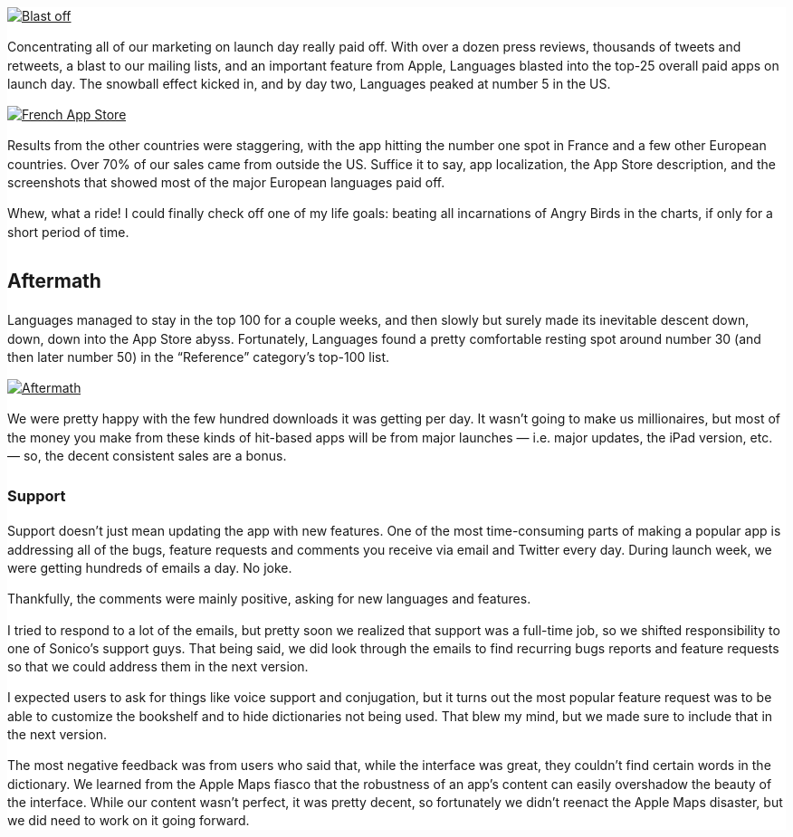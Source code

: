 <a href="https://archive.smashing.media/assets/344dbf88-fdf9-42bb-adb4-46f01eedd629/3b6bfcef-5eeb-431b-89e1-92b6ceb02610/blast-off-500-mini.jpg"><img loading="lazy" decoding="async" class="137816" src="https://archive.smashing.media/assets/344dbf88-fdf9-42bb-adb4-46f01eedd629/3b6bfcef-5eeb-431b-89e1-92b6ceb02610/blast-off-500-mini.jpg" alt="Blast off" width="500" height="333" /></a>

Concentrating all of our marketing on launch day really paid off. With over a dozen press reviews, thousands of tweets and retweets, a blast to our mailing lists, and an important feature from Apple, Languages blasted into the top-25 overall paid apps on launch day. The snowball effect kicked in, and by day two, Languages peaked at number 5 in the US.

<a href="https://archive.smashing.media/assets/344dbf88-fdf9-42bb-adb4-46f01eedd629/cf5d7e96-1c50-46b0-97b9-b82e240607a8/paying-off-500-mini.jpg"><img loading="lazy" decoding="async" class="137817" src="https://archive.smashing.media/assets/344dbf88-fdf9-42bb-adb4-46f01eedd629/cf5d7e96-1c50-46b0-97b9-b82e240607a8/paying-off-500-mini.jpg" alt="French App Store" width="500" height="333" /></a>

Results from the other countries were staggering, with the app hitting the number one spot in France and a few other European countries. Over 70% of our sales came from outside the US. Suffice it to say, app localization, the App Store description, and the screenshots that showed most of the major European languages paid off.

Whew, what a ride! I could finally check off one of my life goals: beating all incarnations of Angry Birds in the charts, if only for a short period of time.</p>

## Aftermath

Languages managed to stay in the top 100 for a couple weeks, and then slowly but surely made its inevitable descent down, down, down into the App Store abyss. Fortunately, Languages found a pretty comfortable resting spot around number 30 (and then later number 50) in the “Reference” category’s top-100 list.

<a href="https://www.appannie.com"><img loading="lazy" decoding="async" class="137818" src="https://archive.smashing.media/assets/344dbf88-fdf9-42bb-adb4-46f01eedd629/19dab305-0ed9-46ef-aa91-7a499c620051/aftermath-500-mini.jpg" alt="Aftermath" width="500" height="333" /></a>

We were pretty happy with the few hundred downloads it was getting per day. It wasn’t going to make us millionaires, but most of the money you make from these kinds of hit-based apps will be from major launches — i.e. major updates, the iPad version, etc. — so, the decent consistent sales are a bonus.</p>

### Support

Support doesn’t just mean updating the app with new features. One of the most time-consuming parts of making a popular app is addressing all of the bugs, feature requests and comments you receive via email and Twitter every day. During launch week, we were getting hundreds of emails a day. No joke.

Thankfully, the comments were mainly positive, asking for new languages and features.

I tried to respond to a lot of the emails, but pretty soon we realized that support was a full-time job, so we shifted responsibility to one of Sonico’s support guys. That being said, we did look through the emails to find recurring bugs reports and feature requests so that we could address them in the next version.

I expected users to ask for things like voice support and conjugation, but it turns out the most popular feature request was to be able to customize the bookshelf and to hide dictionaries not being used. That blew my mind, but we made sure to include that in the next version.

The most negative feedback was from users who said that, while the interface was great, they couldn’t find certain words in the dictionary. We learned from the Apple Maps fiasco that the robustness of an app’s content can easily overshadow the beauty of the interface. While our content wasn’t perfect, it was pretty decent, so fortunately we didn’t reenact the Apple Maps disaster, but we did need to work on it going forward.</p>

